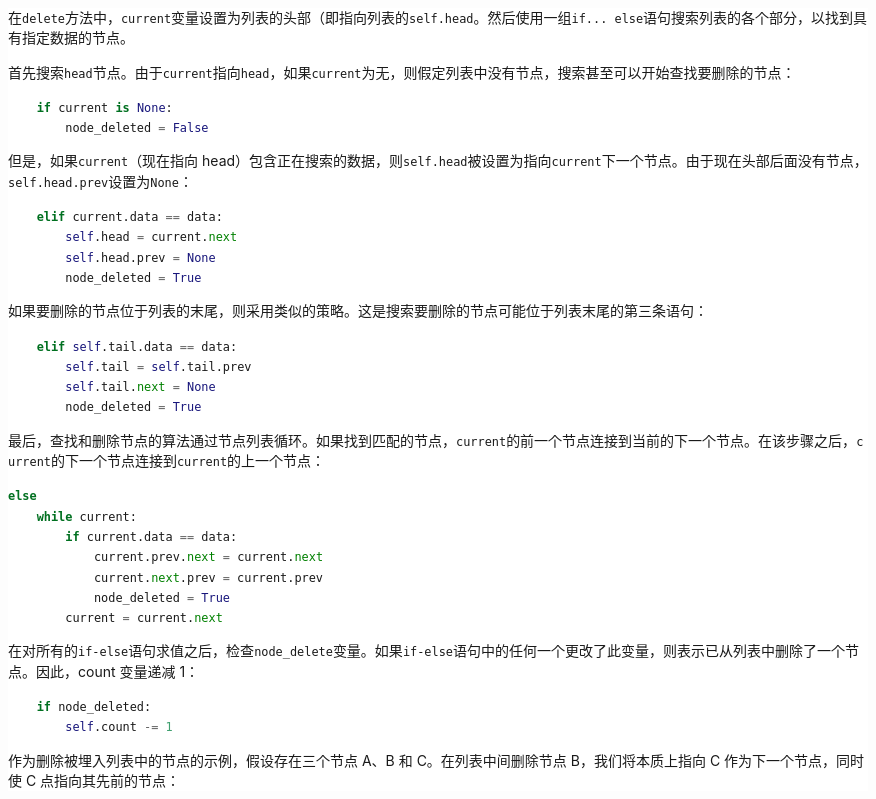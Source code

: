 在`delete`方法中，`current`变量设置为列表的头部（即指向列表的`self.head`。然后使用一组`if... else`语句搜索列表的各个部分，以找到具有指定数据的节点。

首先搜索`head`节点。由于`current`指向`head`，如果`current`为无，则假定列表中没有节点，搜索甚至可以开始查找要删除的节点：

```py
    if current is None: 
        node_deleted = False     
```

但是，如果`current`（现在指向 head）包含正在搜索的数据，则`self.head`被设置为指向`current`下一个节点。由于现在头部后面没有节点，`self.head.prev`设置为`None`：

```py
    elif current.data == data: 
        self.head = current.next 
        self.head.prev = None 
        node_deleted = True 
```

如果要删除的节点位于列表的末尾，则采用类似的策略。这是搜索要删除的节点可能位于列表末尾的第三条语句：

```py
    elif self.tail.data == data: 
        self.tail = self.tail.prev 
        self.tail.next = None 
        node_deleted = True 
```

最后，查找和删除节点的算法通过节点列表循环。如果找到匹配的节点，`current`的前一个节点连接到当前的下一个节点。在该步骤之后，`current`的下一个节点连接到`current`的上一个节点：

```py
else
    while current: 
        if current.data == data: 
            current.prev.next = current.next 
            current.next.prev = current.prev 
            node_deleted = True 
        current = current.next 
```

在对所有的`if-else`语句求值之后，检查`node_delete`变量。如果`if-else`语句中的任何一个更改了此变量，则表示已从列表中删除了一个节点。因此，count 变量递减 1：

```py
    if node_deleted: 
        self.count -= 1 
```

作为删除被埋入列表中的节点的示例，假设存在三个节点 A、B 和 C。在列表中间删除节点 B，我们将本质上指向 C 作为下一个节点，同时使 C 点指向其先前的节点：
